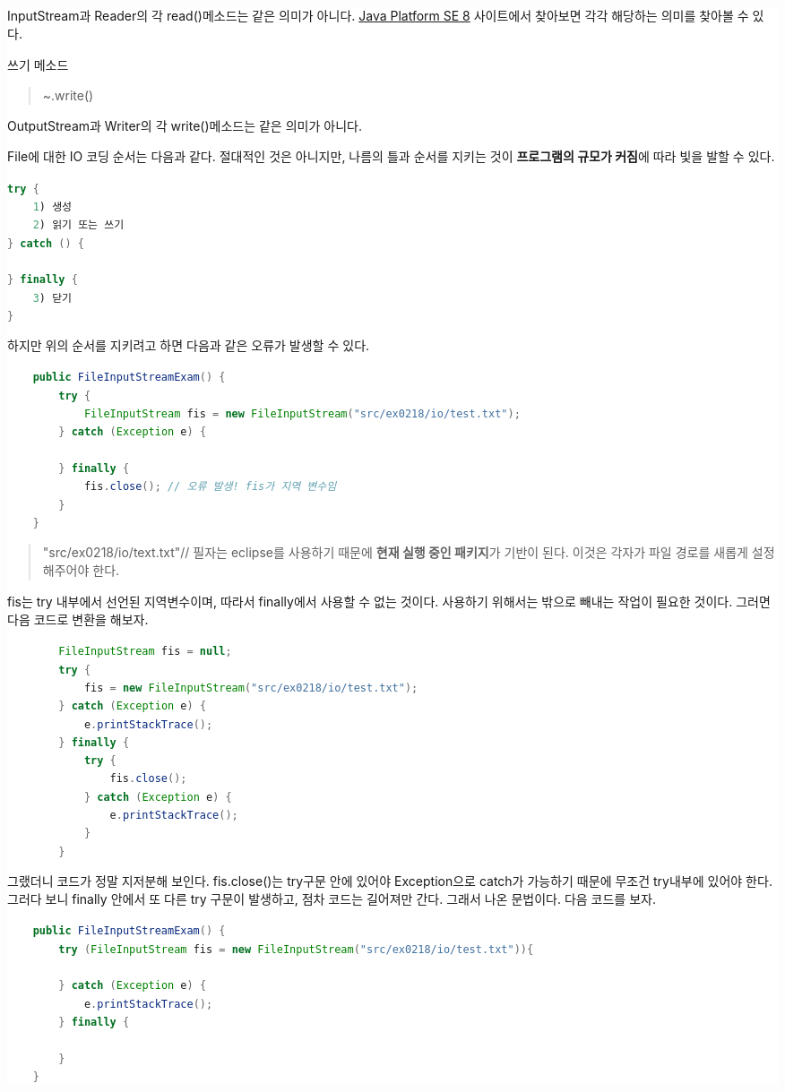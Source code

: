 InputStream과 Reader의 각 read()메소드는 같은 의미가 아니다.
[Java Platform SE 8](https://docs.oracle.com/javase/8/docs/api/) 사이트에서 찾아보면 각각 해당하는 의미를 찾아볼 수 있다.

쓰기 메소드
> ~.write()

OutputStream과 Writer의 각 write()메소드는 같은 의미가 아니다.

File에 대한 IO 코딩 순서는 다음과 같다.
절대적인 것은 아니지만, 나름의 틀과 순서를 지키는 것이 **프로그램의 규모가 커짐**에 따라 빛을 발할 수 있다.
```java
try {
	1) 생성
	2) 읽기 또는 쓰기
} catch () {

} finally {
	3) 닫기
}
```
하지만 위의 순서를 지키려고 하면 다음과 같은 오류가 발생할 수 있다.
```java
	public FileInputStreamExam() {
		try {
			FileInputStream fis = new FileInputStream("src/ex0218/io/test.txt");
		} catch (Exception e) {
			
		} finally {
			fis.close(); // 오류 발생! fis가 지역 변수임
		}
	}
```
> "src/ex0218/io/text.txt"// 필자는 eclipse를 사용하기 때문에 **현재 실행 중인 패키지**가 기반이 된다.
> 이것은 각자가 파일 경로를 새롭게 설정해주어야 한다.

fis는 try 내부에서 선언된 지역변수이며, 따라서 finally에서 사용할 수 없는 것이다.
사용하기 위해서는 밖으로 빼내는 작업이 필요한 것이다.
그러면 다음 코드로 변환을 해보자.
```java
		FileInputStream fis = null;
		try {
			fis = new FileInputStream("src/ex0218/io/test.txt");
		} catch (Exception e) {
			e.printStackTrace();
		} finally {
			try {
				fis.close();
			} catch (Exception e) {
				e.printStackTrace();
			}
		}
```
그랬더니 코드가 정말 지저분해 보인다.
fis.close()는 try구문 안에 있어야 Exception으로 catch가 가능하기 때문에 무조건 try내부에 있어야 한다.
그러다 보니 finally 안에서 또 다른 try 구문이 발생하고, 점차 코드는 길어져만 간다.
그래서 나온 문법이다. 다음 코드를 보자.
```java
	public FileInputStreamExam() {
		try (FileInputStream fis = new FileInputStream("src/ex0218/io/test.txt")){

		} catch (Exception e) {
			e.printStackTrace();
		} finally {

		}
	}
```